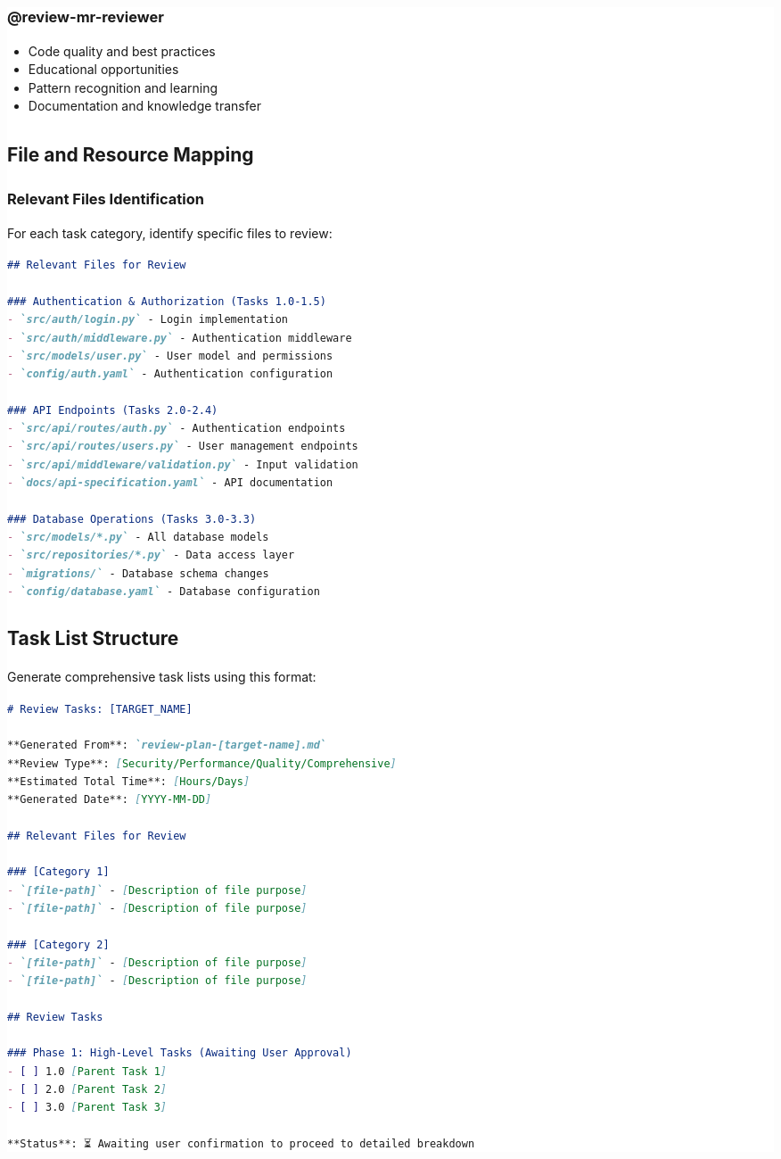 ### **@review-mr-reviewer**
- Code quality and best practices
- Educational opportunities
- Pattern recognition and learning
- Documentation and knowledge transfer

## File and Resource Mapping

### Relevant Files Identification

For each task category, identify specific files to review:

```markdown
## Relevant Files for Review

### Authentication & Authorization (Tasks 1.0-1.5)
- `src/auth/login.py` - Login implementation
- `src/auth/middleware.py` - Authentication middleware
- `src/models/user.py` - User model and permissions
- `config/auth.yaml` - Authentication configuration

### API Endpoints (Tasks 2.0-2.4)
- `src/api/routes/auth.py` - Authentication endpoints
- `src/api/routes/users.py` - User management endpoints
- `src/api/middleware/validation.py` - Input validation
- `docs/api-specification.yaml` - API documentation

### Database Operations (Tasks 3.0-3.3)
- `src/models/*.py` - All database models
- `src/repositories/*.py` - Data access layer
- `migrations/` - Database schema changes
- `config/database.yaml` - Database configuration
```

## Task List Structure

Generate comprehensive task lists using this format:

```markdown
# Review Tasks: [TARGET_NAME]

**Generated From**: `review-plan-[target-name].md`
**Review Type**: [Security/Performance/Quality/Comprehensive]
**Estimated Total Time**: [Hours/Days]
**Generated Date**: [YYYY-MM-DD]

## Relevant Files for Review

### [Category 1]
- `[file-path]` - [Description of file purpose]
- `[file-path]` - [Description of file purpose]

### [Category 2]
- `[file-path]` - [Description of file purpose]
- `[file-path]` - [Description of file purpose]

## Review Tasks

### Phase 1: High-Level Tasks (Awaiting User Approval)
- [ ] 1.0 [Parent Task 1]
- [ ] 2.0 [Parent Task 2]
- [ ] 3.0 [Parent Task 3]

**Status**: ⏳ Awaiting user confirmation to proceed to detailed breakdown
```
